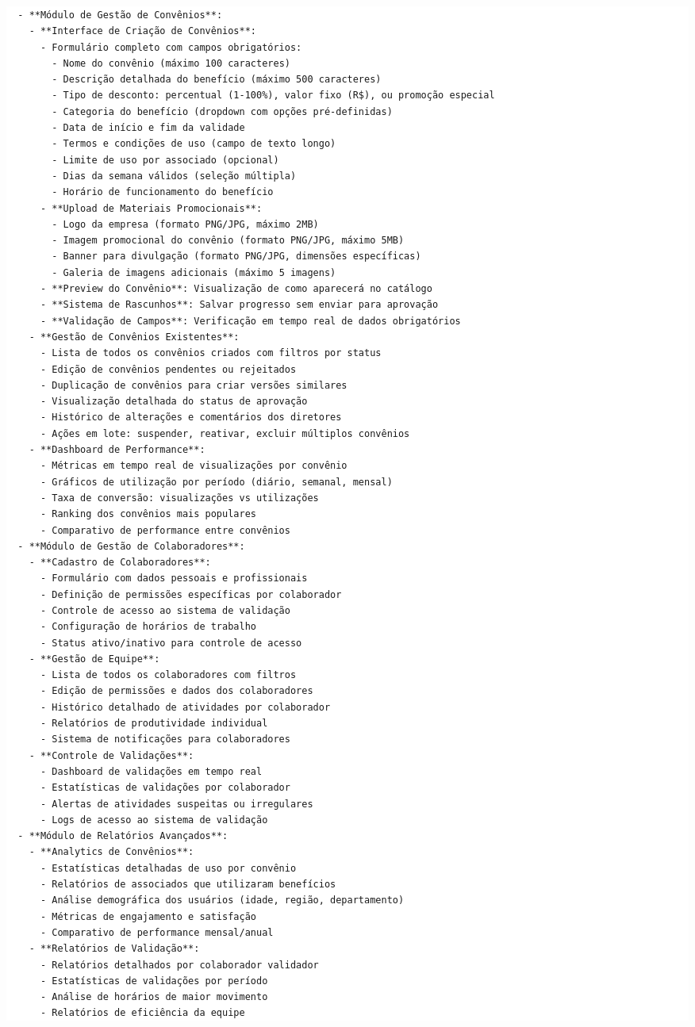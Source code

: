 ```
  - **Módulo de Gestão de Convênios**:
    - **Interface de Criação de Convênios**:
      - Formulário completo com campos obrigatórios:
        - Nome do convênio (máximo 100 caracteres)
        - Descrição detalhada do benefício (máximo 500 caracteres)
        - Tipo de desconto: percentual (1-100%), valor fixo (R$), ou promoção especial
        - Categoria do benefício (dropdown com opções pré-definidas)
        - Data de início e fim da validade
        - Termos e condições de uso (campo de texto longo)
        - Limite de uso por associado (opcional)
        - Dias da semana válidos (seleção múltipla)
        - Horário de funcionamento do benefício
      - **Upload de Materiais Promocionais**:
        - Logo da empresa (formato PNG/JPG, máximo 2MB)
        - Imagem promocional do convênio (formato PNG/JPG, máximo 5MB)
        - Banner para divulgação (formato PNG/JPG, dimensões específicas)
        - Galeria de imagens adicionais (máximo 5 imagens)
      - **Preview do Convênio**: Visualização de como aparecerá no catálogo
      - **Sistema de Rascunhos**: Salvar progresso sem enviar para aprovação
      - **Validação de Campos**: Verificação em tempo real de dados obrigatórios
    - **Gestão de Convênios Existentes**:
      - Lista de todos os convênios criados com filtros por status
      - Edição de convênios pendentes ou rejeitados
      - Duplicação de convênios para criar versões similares
      - Visualização detalhada do status de aprovação
      - Histórico de alterações e comentários dos diretores
      - Ações em lote: suspender, reativar, excluir múltiplos convênios
    - **Dashboard de Performance**:
      - Métricas em tempo real de visualizações por convênio
      - Gráficos de utilização por período (diário, semanal, mensal)
      - Taxa de conversão: visualizações vs utilizações
      - Ranking dos convênios mais populares
      - Comparativo de performance entre convênios
  - **Módulo de Gestão de Colaboradores**:
    - **Cadastro de Colaboradores**:
      - Formulário com dados pessoais e profissionais
      - Definição de permissões específicas por colaborador
      - Controle de acesso ao sistema de validação
      - Configuração de horários de trabalho
      - Status ativo/inativo para controle de acesso
    - **Gestão de Equipe**:
      - Lista de todos os colaboradores com filtros
      - Edição de permissões e dados dos colaboradores
      - Histórico detalhado de atividades por colaborador
      - Relatórios de produtividade individual
      - Sistema de notificações para colaboradores
    - **Controle de Validações**:
      - Dashboard de validações em tempo real
      - Estatísticas de validações por colaborador
      - Alertas de atividades suspeitas ou irregulares
      - Logs de acesso ao sistema de validação
  - **Módulo de Relatórios Avançados**:
    - **Analytics de Convênios**:
      - Estatísticas detalhadas de uso por convênio
      - Relatórios de associados que utilizaram benefícios
      - Análise demográfica dos usuários (idade, região, departamento)
      - Métricas de engajamento e satisfação
      - Comparativo de performance mensal/anual
    - **Relatórios de Validação**:
      - Relatórios detalhados por colaborador validador
      - Estatísticas de validações por período
      - Análise de horários de maior movimento
      - Relatórios de eficiência da equipe
```